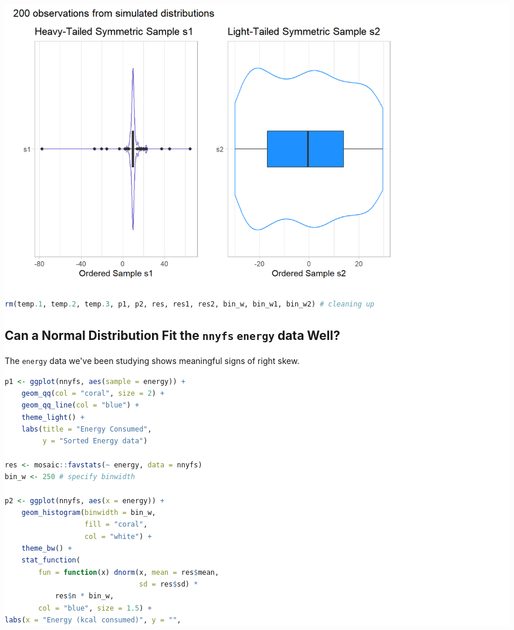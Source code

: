 <img src="11_assessingnormality_files/figure-html/c11_sum13-1.png" width="672" />


```r
rm(temp.1, temp.2, temp.3, p1, p2, res, res1, res2, bin_w, bin_w1, bin_w2) # cleaning up
```

## Can a Normal Distribution Fit the `nnyfs` `energy` data Well?

The `energy` data we've been studying shows meaningful signs of right skew.


```r
p1 <- ggplot(nnyfs, aes(sample = energy)) +
    geom_qq(col = "coral", size = 2) + 
    geom_qq_line(col = "blue") +
    theme_light() +
    labs(title = "Energy Consumed",
         y = "Sorted Energy data")

res <- mosaic::favstats(~ energy, data = nnyfs)
bin_w <- 250 # specify binwidth

p2 <- ggplot(nnyfs, aes(x = energy)) +
    geom_histogram(binwidth = bin_w, 
                   fill = "coral", 
                   col = "white") +
    theme_bw() +
    stat_function(
        fun = function(x) dnorm(x, mean = res$mean, 
                                sd = res$sd) * 
            res$n * bin_w,
        col = "blue", size = 1.5) +
labs(x = "Energy (kcal consumed)", y = "",
```